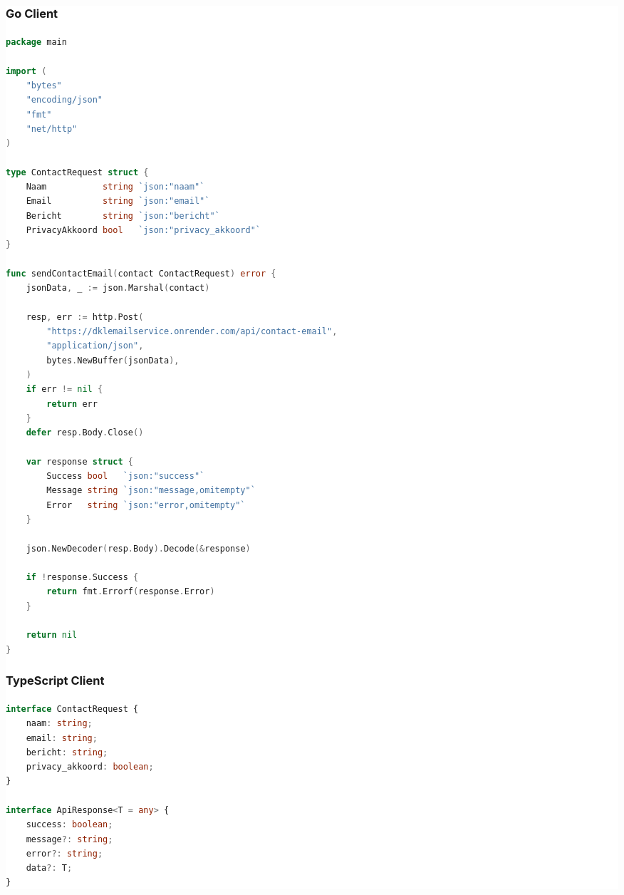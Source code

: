 ### Go Client

```go
package main

import (
    "bytes"
    "encoding/json"
    "fmt"
    "net/http"
)

type ContactRequest struct {
    Naam           string `json:"naam"`
    Email          string `json:"email"`
    Bericht        string `json:"bericht"`
    PrivacyAkkoord bool   `json:"privacy_akkoord"`
}

func sendContactEmail(contact ContactRequest) error {
    jsonData, _ := json.Marshal(contact)
    
    resp, err := http.Post(
        "https://dklemailservice.onrender.com/api/contact-email",
        "application/json",
        bytes.NewBuffer(jsonData),
    )
    if err != nil {
        return err
    }
    defer resp.Body.Close()
    
    var response struct {
        Success bool   `json:"success"`
        Message string `json:"message,omitempty"`
        Error   string `json:"error,omitempty"`
    }
    
    json.NewDecoder(resp.Body).Decode(&response)
    
    if !response.Success {
        return fmt.Errorf(response.Error)
    }
    
    return nil
}
```

### TypeScript Client

```typescript
interface ContactRequest {
    naam: string;
    email: string;
    bericht: string;
    privacy_akkoord: boolean;
}

interface ApiResponse<T = any> {
    success: boolean;
    message?: string;
    error?: string;
    data?: T;
}
```